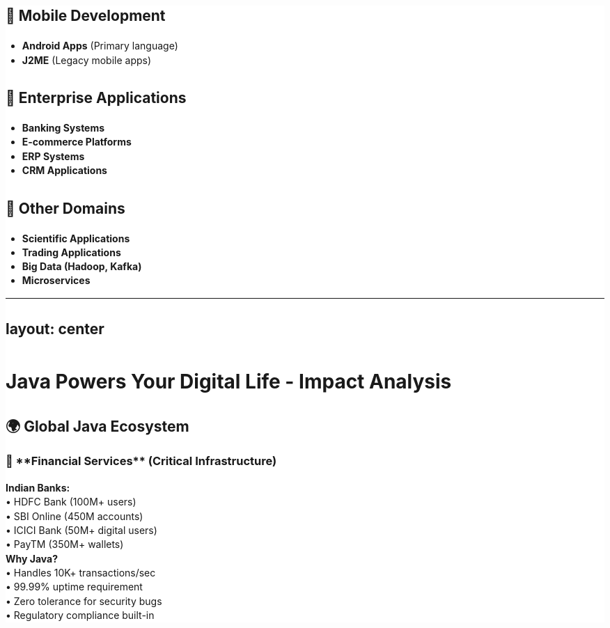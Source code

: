 <v-clicks>

## 📱 Mobile Development
- **Android Apps** (Primary language)
- **J2ME** (Legacy mobile apps)

## 🏢 Enterprise Applications
- **Banking Systems**
- **E-commerce Platforms**
- **ERP Systems**
- **CRM Applications**

## 🔬 Other Domains
- **Scientific Applications**
- **Trading Applications**
- **Big Data (Hadoop, Kafka)**
- **Microservices**

</v-clicks>

</div>



---
layout: center
---

# Java Powers Your Digital Life - Impact Analysis

<div class="grid grid-cols-2 gap-8">

<div>

## 🌍 **Global Java Ecosystem**

<div class="space-y-6">

<div v-click class="bg-gradient-to-r from-blue-50 to-indigo-100 p-4 rounded-xl">
<h3 class="font-bold text-lg mb-2">🏦 **Financial Services** (Critical Infrastructure)</h3>
<div class="grid grid-cols-2 gap-4 text-sm">
<div>
<strong>Indian Banks:</strong><br/>
• HDFC Bank (100M+ users)<br/>
• SBI Online (450M accounts)<br/>
• ICICI Bank (50M+ digital users)<br/>
• PayTM (350M+ wallets)
</div>
<div>
<strong>Why Java?</strong><br/>
• Handles 10K+ transactions/sec<br/>
• 99.99% uptime requirement<br/>
• Zero tolerance for security bugs<br/>
• Regulatory compliance built-in
</div>
</div>
</div>
